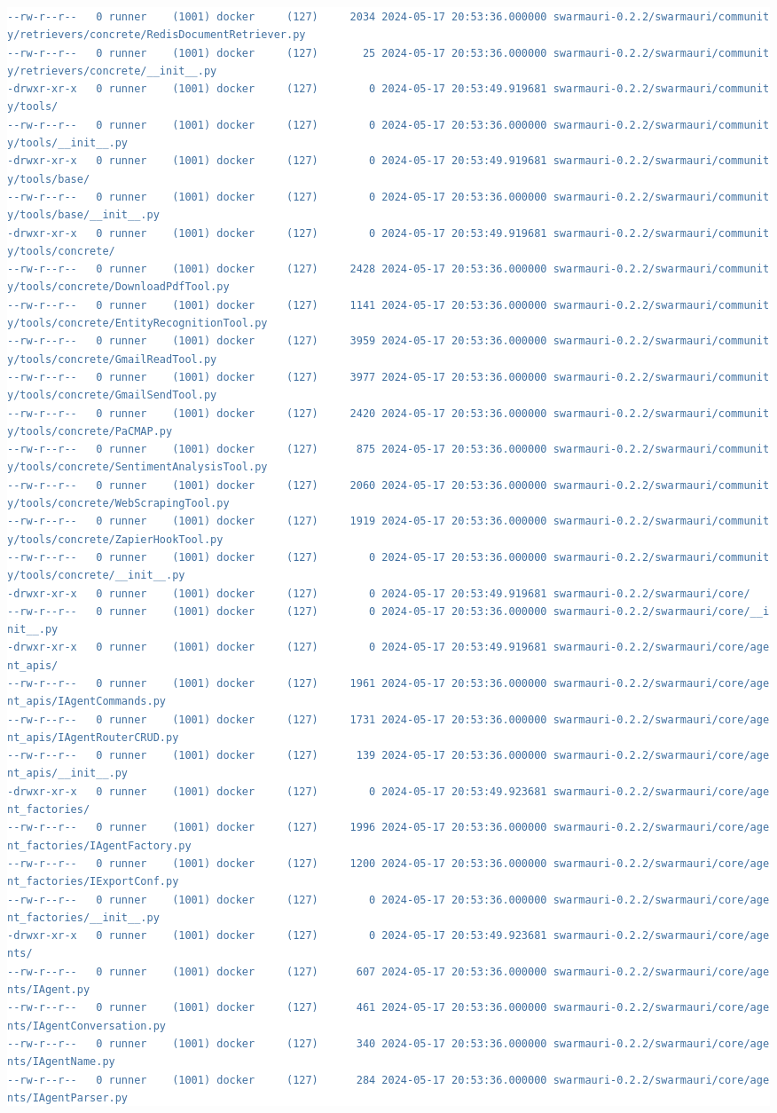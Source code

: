 ```diff
--rw-r--r--   0 runner    (1001) docker     (127)     2034 2024-05-17 20:53:36.000000 swarmauri-0.2.2/swarmauri/community/retrievers/concrete/RedisDocumentRetriever.py
--rw-r--r--   0 runner    (1001) docker     (127)       25 2024-05-17 20:53:36.000000 swarmauri-0.2.2/swarmauri/community/retrievers/concrete/__init__.py
-drwxr-xr-x   0 runner    (1001) docker     (127)        0 2024-05-17 20:53:49.919681 swarmauri-0.2.2/swarmauri/community/tools/
--rw-r--r--   0 runner    (1001) docker     (127)        0 2024-05-17 20:53:36.000000 swarmauri-0.2.2/swarmauri/community/tools/__init__.py
-drwxr-xr-x   0 runner    (1001) docker     (127)        0 2024-05-17 20:53:49.919681 swarmauri-0.2.2/swarmauri/community/tools/base/
--rw-r--r--   0 runner    (1001) docker     (127)        0 2024-05-17 20:53:36.000000 swarmauri-0.2.2/swarmauri/community/tools/base/__init__.py
-drwxr-xr-x   0 runner    (1001) docker     (127)        0 2024-05-17 20:53:49.919681 swarmauri-0.2.2/swarmauri/community/tools/concrete/
--rw-r--r--   0 runner    (1001) docker     (127)     2428 2024-05-17 20:53:36.000000 swarmauri-0.2.2/swarmauri/community/tools/concrete/DownloadPdfTool.py
--rw-r--r--   0 runner    (1001) docker     (127)     1141 2024-05-17 20:53:36.000000 swarmauri-0.2.2/swarmauri/community/tools/concrete/EntityRecognitionTool.py
--rw-r--r--   0 runner    (1001) docker     (127)     3959 2024-05-17 20:53:36.000000 swarmauri-0.2.2/swarmauri/community/tools/concrete/GmailReadTool.py
--rw-r--r--   0 runner    (1001) docker     (127)     3977 2024-05-17 20:53:36.000000 swarmauri-0.2.2/swarmauri/community/tools/concrete/GmailSendTool.py
--rw-r--r--   0 runner    (1001) docker     (127)     2420 2024-05-17 20:53:36.000000 swarmauri-0.2.2/swarmauri/community/tools/concrete/PaCMAP.py
--rw-r--r--   0 runner    (1001) docker     (127)      875 2024-05-17 20:53:36.000000 swarmauri-0.2.2/swarmauri/community/tools/concrete/SentimentAnalysisTool.py
--rw-r--r--   0 runner    (1001) docker     (127)     2060 2024-05-17 20:53:36.000000 swarmauri-0.2.2/swarmauri/community/tools/concrete/WebScrapingTool.py
--rw-r--r--   0 runner    (1001) docker     (127)     1919 2024-05-17 20:53:36.000000 swarmauri-0.2.2/swarmauri/community/tools/concrete/ZapierHookTool.py
--rw-r--r--   0 runner    (1001) docker     (127)        0 2024-05-17 20:53:36.000000 swarmauri-0.2.2/swarmauri/community/tools/concrete/__init__.py
-drwxr-xr-x   0 runner    (1001) docker     (127)        0 2024-05-17 20:53:49.919681 swarmauri-0.2.2/swarmauri/core/
--rw-r--r--   0 runner    (1001) docker     (127)        0 2024-05-17 20:53:36.000000 swarmauri-0.2.2/swarmauri/core/__init__.py
-drwxr-xr-x   0 runner    (1001) docker     (127)        0 2024-05-17 20:53:49.919681 swarmauri-0.2.2/swarmauri/core/agent_apis/
--rw-r--r--   0 runner    (1001) docker     (127)     1961 2024-05-17 20:53:36.000000 swarmauri-0.2.2/swarmauri/core/agent_apis/IAgentCommands.py
--rw-r--r--   0 runner    (1001) docker     (127)     1731 2024-05-17 20:53:36.000000 swarmauri-0.2.2/swarmauri/core/agent_apis/IAgentRouterCRUD.py
--rw-r--r--   0 runner    (1001) docker     (127)      139 2024-05-17 20:53:36.000000 swarmauri-0.2.2/swarmauri/core/agent_apis/__init__.py
-drwxr-xr-x   0 runner    (1001) docker     (127)        0 2024-05-17 20:53:49.923681 swarmauri-0.2.2/swarmauri/core/agent_factories/
--rw-r--r--   0 runner    (1001) docker     (127)     1996 2024-05-17 20:53:36.000000 swarmauri-0.2.2/swarmauri/core/agent_factories/IAgentFactory.py
--rw-r--r--   0 runner    (1001) docker     (127)     1200 2024-05-17 20:53:36.000000 swarmauri-0.2.2/swarmauri/core/agent_factories/IExportConf.py
--rw-r--r--   0 runner    (1001) docker     (127)        0 2024-05-17 20:53:36.000000 swarmauri-0.2.2/swarmauri/core/agent_factories/__init__.py
-drwxr-xr-x   0 runner    (1001) docker     (127)        0 2024-05-17 20:53:49.923681 swarmauri-0.2.2/swarmauri/core/agents/
--rw-r--r--   0 runner    (1001) docker     (127)      607 2024-05-17 20:53:36.000000 swarmauri-0.2.2/swarmauri/core/agents/IAgent.py
--rw-r--r--   0 runner    (1001) docker     (127)      461 2024-05-17 20:53:36.000000 swarmauri-0.2.2/swarmauri/core/agents/IAgentConversation.py
--rw-r--r--   0 runner    (1001) docker     (127)      340 2024-05-17 20:53:36.000000 swarmauri-0.2.2/swarmauri/core/agents/IAgentName.py
--rw-r--r--   0 runner    (1001) docker     (127)      284 2024-05-17 20:53:36.000000 swarmauri-0.2.2/swarmauri/core/agents/IAgentParser.py
```